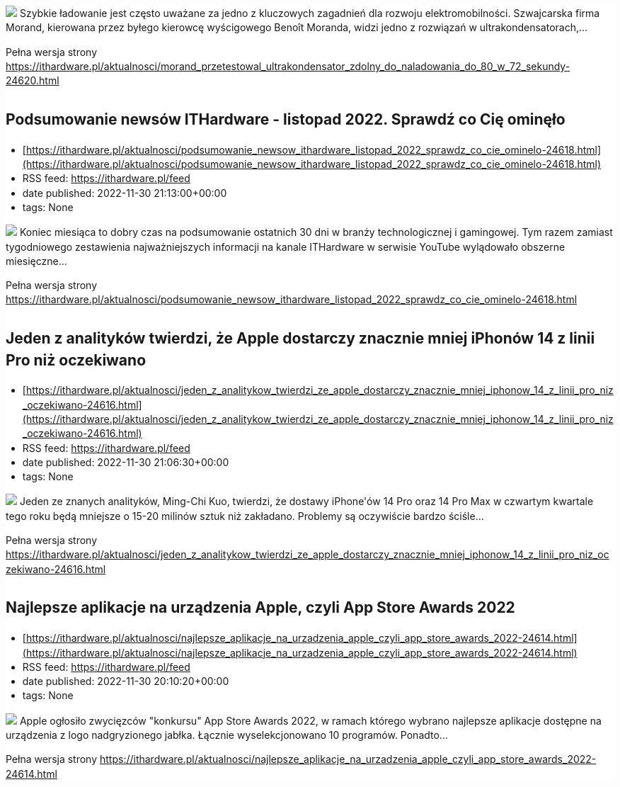 <img src="https://ithardware.pl/artykuly/min/24620_1.jpg" />            Szybkie ładowanie jest często uważane za jedno z kluczowych zagadnień dla rozwoju elektromobilności.&nbsp;Szwajcarska firma Morand, kierowana przez byłego kierowcę wyścigowego Beno&icirc;t Moranda, widzi jedno z rozwiązań w ultrakondensatorach,...
            <p>Pełna wersja strony <a href="https://ithardware.pl/aktualnosci/morand_przetestowal_ultrakondensator_zdolny_do_naladowania_do_80_w_72_sekundy-24620.html">https://ithardware.pl/aktualnosci/morand_przetestowal_ultrakondensator_zdolny_do_naladowania_do_80_w_72_sekundy-24620.html</a></p>

## Podsumowanie newsów ITHardware - listopad 2022. Sprawdź co Cię ominęło
 - [https://ithardware.pl/aktualnosci/podsumowanie_newsow_ithardware_listopad_2022_sprawdz_co_cie_ominelo-24618.html](https://ithardware.pl/aktualnosci/podsumowanie_newsow_ithardware_listopad_2022_sprawdz_co_cie_ominelo-24618.html)
 - RSS feed: https://ithardware.pl/feed
 - date published: 2022-11-30 21:13:00+00:00
 - tags: None

<img src="https://ithardware.pl/artykuly/min/24618_1.jpg" />            Koniec miesiąca to dobry czas na podsumowanie ostatnich 30 dni w branży technologicznej i gamingowej. Tym razem zamiast tygodniowego zestawienia najważniejszych informacji na kanale ITHardware w serwisie YouTube wylądowało obszerne miesięczne...
            <p>Pełna wersja strony <a href="https://ithardware.pl/aktualnosci/podsumowanie_newsow_ithardware_listopad_2022_sprawdz_co_cie_ominelo-24618.html">https://ithardware.pl/aktualnosci/podsumowanie_newsow_ithardware_listopad_2022_sprawdz_co_cie_ominelo-24618.html</a></p>

## Jeden z analityków twierdzi, że Apple dostarczy znacznie mniej iPhonów 14 z linii Pro niż oczekiwano
 - [https://ithardware.pl/aktualnosci/jeden_z_analitykow_twierdzi_ze_apple_dostarczy_znacznie_mniej_iphonow_14_z_linii_pro_niz_oczekiwano-24616.html](https://ithardware.pl/aktualnosci/jeden_z_analitykow_twierdzi_ze_apple_dostarczy_znacznie_mniej_iphonow_14_z_linii_pro_niz_oczekiwano-24616.html)
 - RSS feed: https://ithardware.pl/feed
 - date published: 2022-11-30 21:06:30+00:00
 - tags: None

<img src="https://ithardware.pl/artykuly/min/24616_1.png" />            Jeden ze znanych analityk&oacute;w, Ming-Chi Kuo, twierdzi, że dostawy iPhone'&oacute;w 14 Pro oraz 14 Pro Max w czwartym kwartale tego roku będą mniejsze o 15-20 milin&oacute;w sztuk niż zakładano.&nbsp;Problemy są oczywiście bardzo ściśle...
            <p>Pełna wersja strony <a href="https://ithardware.pl/aktualnosci/jeden_z_analitykow_twierdzi_ze_apple_dostarczy_znacznie_mniej_iphonow_14_z_linii_pro_niz_oczekiwano-24616.html">https://ithardware.pl/aktualnosci/jeden_z_analitykow_twierdzi_ze_apple_dostarczy_znacznie_mniej_iphonow_14_z_linii_pro_niz_oczekiwano-24616.html</a></p>

## Najlepsze aplikacje na urządzenia Apple, czyli App Store Awards 2022
 - [https://ithardware.pl/aktualnosci/najlepsze_aplikacje_na_urzadzenia_apple_czyli_app_store_awards_2022-24614.html](https://ithardware.pl/aktualnosci/najlepsze_aplikacje_na_urzadzenia_apple_czyli_app_store_awards_2022-24614.html)
 - RSS feed: https://ithardware.pl/feed
 - date published: 2022-11-30 20:10:20+00:00
 - tags: None

<img src="https://ithardware.pl/artykuly/min/24614_1.jpg" />            Apple ogłosiło zwycięzc&oacute;w &quot;konkursu&quot; App Store Awards 2022, w ramach kt&oacute;rego wybrano najlepsze aplikacje dostępne na urządzenia z logo nadgryzionego jabłka. Łącznie wyselekcjonowano&nbsp;10 program&oacute;w. Ponadto...
            <p>Pełna wersja strony <a href="https://ithardware.pl/aktualnosci/najlepsze_aplikacje_na_urzadzenia_apple_czyli_app_store_awards_2022-24614.html">https://ithardware.pl/aktualnosci/najlepsze_aplikacje_na_urzadzenia_apple_czyli_app_store_awards_2022-24614.html</a></p>
